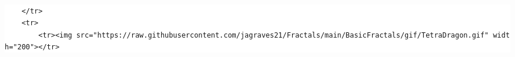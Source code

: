 		</tr>
		<tr>
			<tr><img src="https://raw.githubusercontent.com/jagraves21/Fractals/main/BasicFractals/gif/TetraDragon.gif" width="200"></tr>